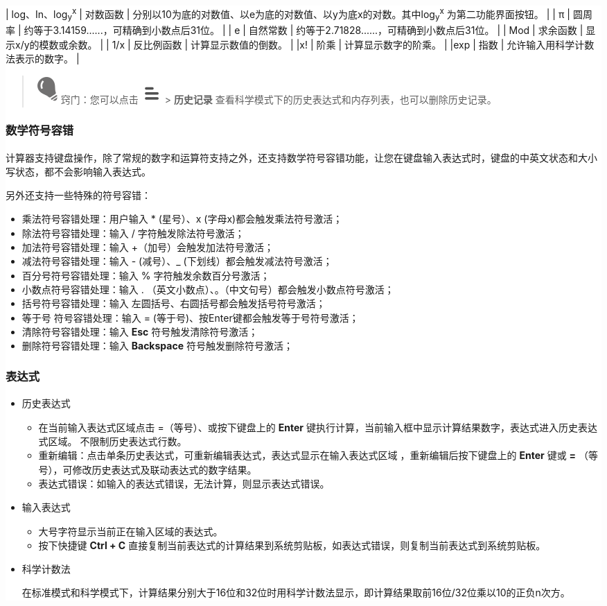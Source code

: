 | log、In、log<sub>y</sub><sup>x</sup> | 对数函数 | 分别以10为底的对数值、以e为底的对数值、以y为底x的对数。其中log<sub>y</sub><sup>x</sup> 为第二功能界面按钮。 |
| π | 圆周率 | 约等于3.14159......，可精确到小数点后31位。 |
| e              | 自然常数 | 约等于2.71828......，可精确到小数点后31位。 |
| Mod            | 求余函数 | 显示x/y的模数或余数。 |
| 1/x | 反比例函数 | 计算显示数值的倒数。 |
|x! | 阶乘 | 计算显示数字的阶乘。 |
|exp | 指数 | 允许输入用科学计数法表示的数字。 |

> ![tips](icon/tips.svg)窍门：您可以点击 ![icon_menu](icon/icon_menu.svg) > **历史记录** 查看科学模式下的历史表达式和内存列表，也可以删除历史记录。



### 数学符号容错

计算器支持键盘操作，除了常规的数字和运算符支持之外，还支持数学符号容错功能，让您在键盘输入表达式时，键盘的中英文状态和大小写状态，都不会影响输入表达式。

另外还支持一些特殊的符号容错：

- 乘法符号容错处理：用户输入 * (星号）、x (字母x)都会触发乘法符号激活；
- 除法符号容错处理：输入 / 字符触发除法符号激活；
- 加法符号容错处理：输入 +（加号）会触发加法符号激活； 
- 减法符号容错处理：输入 - (减号）、_ (下划线）都会触发减法符号激活；
- 百分号符号容错处理：输入 % 字符触发余数百分号激活；
- 小数点符号容错处理：输入 . （英文小数点）、。（中文句号）都会触发小数点符号激活； 
- 括号符号容错处理：输入 左圆括号、右圆括号都会触发括号符号激活；
- 等于号 符号容错处理：输入 = (等于号)、按Enter键都会触发等于号符号激活；
- 清除符号容错处理：输入 **Esc** 符号触发清除符号激活；
- 删除符号容错处理：输入 **Backspace** 符号触发删除符号激活；

### 表达式

- 历史表达式
  + 在当前输入表达式区域点击 =（等号）、或按下键盘上的 **Enter** 键执行计算，当前输入框中显示计算结果数字，表达式进入历史表达式区域。 不限制历史表达式行数。
  + 重新编辑：点击单条历史表达式，可重新编辑表达式，表达式显示在输入表达式区域 ，重新编辑后按下键盘上的 **Enter** 键或 **=** （等号），可修改历史表达式及联动表达式的数字结果。
  + 表达式错误：如输入的表达式错误，无法计算，则显示表达式错误。

- 输入表达式
  + 大号字符显示当前正在输入区域的表达式。
  + 按下快捷键 **Ctrl + C** 直接复制当前表达式的计算结果到系统剪贴板，如表达式错误，则复制当前表达式到系统剪贴板。



- 科学计数法
  
   在标准模式和科学模式下，计算结果分别大于16位和32位时用科学计数法显示，即计算结果取前16位/32位乘以10的正负n次方。
  